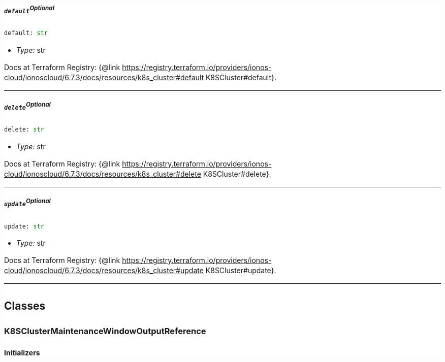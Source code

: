 
##### `default`<sup>Optional</sup> <a name="default" id="@cdktf/provider-ionoscloud.k8SCluster.K8SClusterTimeouts.property.default"></a>

```python
default: str
```

- *Type:* str

Docs at Terraform Registry: {@link https://registry.terraform.io/providers/ionos-cloud/ionoscloud/6.7.3/docs/resources/k8s_cluster#default K8SCluster#default}.

---

##### `delete`<sup>Optional</sup> <a name="delete" id="@cdktf/provider-ionoscloud.k8SCluster.K8SClusterTimeouts.property.delete"></a>

```python
delete: str
```

- *Type:* str

Docs at Terraform Registry: {@link https://registry.terraform.io/providers/ionos-cloud/ionoscloud/6.7.3/docs/resources/k8s_cluster#delete K8SCluster#delete}.

---

##### `update`<sup>Optional</sup> <a name="update" id="@cdktf/provider-ionoscloud.k8SCluster.K8SClusterTimeouts.property.update"></a>

```python
update: str
```

- *Type:* str

Docs at Terraform Registry: {@link https://registry.terraform.io/providers/ionos-cloud/ionoscloud/6.7.3/docs/resources/k8s_cluster#update K8SCluster#update}.

---

## Classes <a name="Classes" id="Classes"></a>

### K8SClusterMaintenanceWindowOutputReference <a name="K8SClusterMaintenanceWindowOutputReference" id="@cdktf/provider-ionoscloud.k8SCluster.K8SClusterMaintenanceWindowOutputReference"></a>

#### Initializers <a name="Initializers" id="@cdktf/provider-ionoscloud.k8SCluster.K8SClusterMaintenanceWindowOutputReference.Initializer"></a>
